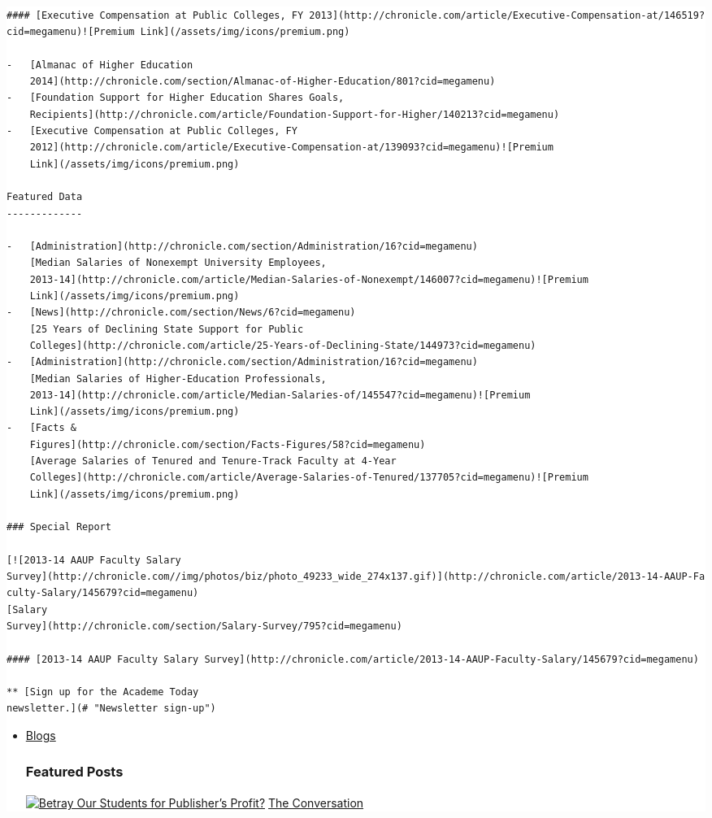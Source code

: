     #### [Executive Compensation at Public Colleges, FY 2013](http://chronicle.com/article/Executive-Compensation-at/146519?cid=megamenu)![Premium Link](/assets/img/icons/premium.png)

    -   [Almanac of Higher Education
        2014](http://chronicle.com/section/Almanac-of-Higher-Education/801?cid=megamenu)
    -   [Foundation Support for Higher Education Shares Goals,
        Recipients](http://chronicle.com/article/Foundation-Support-for-Higher/140213?cid=megamenu)
    -   [Executive Compensation at Public Colleges, FY
        2012](http://chronicle.com/article/Executive-Compensation-at/139093?cid=megamenu)![Premium
        Link](/assets/img/icons/premium.png)

    Featured Data
    -------------

    -   [Administration](http://chronicle.com/section/Administration/16?cid=megamenu)
        [Median Salaries of Nonexempt University Employees,
        2013-14](http://chronicle.com/article/Median-Salaries-of-Nonexempt/146007?cid=megamenu)![Premium
        Link](/assets/img/icons/premium.png)
    -   [News](http://chronicle.com/section/News/6?cid=megamenu)
        [25 Years of Declining State Support for Public
        Colleges](http://chronicle.com/article/25-Years-of-Declining-State/144973?cid=megamenu)
    -   [Administration](http://chronicle.com/section/Administration/16?cid=megamenu)
        [Median Salaries of Higher-Education Professionals,
        2013-14](http://chronicle.com/article/Median-Salaries-of/145547?cid=megamenu)![Premium
        Link](/assets/img/icons/premium.png)
    -   [Facts &
        Figures](http://chronicle.com/section/Facts-Figures/58?cid=megamenu)
        [Average Salaries of Tenured and Tenure-Track Faculty at 4-Year
        Colleges](http://chronicle.com/article/Average-Salaries-of-Tenured/137705?cid=megamenu)![Premium
        Link](/assets/img/icons/premium.png)

    ### Special Report

    [![2013-14 AAUP Faculty Salary
    Survey](http://chronicle.com//img/photos/biz/photo_49233_wide_274x137.gif)](http://chronicle.com/article/2013-14-AAUP-Faculty-Salary/145679?cid=megamenu)
    [Salary
    Survey](http://chronicle.com/section/Salary-Survey/795?cid=megamenu)

    #### [2013-14 AAUP Faculty Salary Survey](http://chronicle.com/article/2013-14-AAUP-Faculty-Salary/145679?cid=megamenu)

    ** [Sign up for the Academe Today
    newsletter.](# "Newsletter sign-up")

-   [Blogs](http://chronicle.com/section/Blogs/164)

    ### Featured Posts

    [![Betray Our Students for Publisher’s
    Profit?](http://chronicle.com//img/photos/biz/photo_24853_square_small.png)](http://chronicle.com/blogs/conversation/2014/08/14/betray-our-students-for-publishers-profit/?cid=megamenu)
    [The
    Conversation](http://chronicle.com/blogs/conversation?cid=megamenu)
